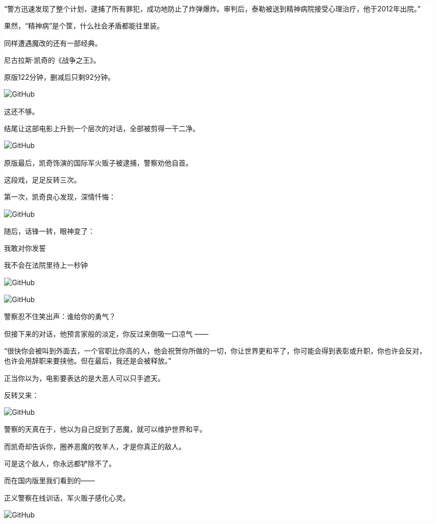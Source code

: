 “警方迅速发现了整个计划，逮捕了所有罪犯，成功地防止了炸弹爆炸。审判后，泰勒被送到精神病院接受心理治疗，他于2012年出院。”

果然，“精神病”是个筐，什么社会矛盾都能往里装。

同样遭遇魔改的还有一部经典。

尼古拉斯·凯奇的《战争之王》。

原版122分钟，删减后只剩92分钟。

![GitHub](https://keep.cdt.media/assets/images/c/2/c29d35f2/d3827715.png)

这还不够。

结尾让这部电影上升到一个层次的对话，全部被剪得一干二净。

![GitHub](https://keep.cdt.media/assets/images/c/2/c29d35f2/9630aa77.png)

原版最后，凯奇饰演的国际军火贩子被逮捕，警察劝他自首。

这段戏，足足反转三次。

第一次，凯奇良心发现，深情忏悔：

![GitHub](https://keep.cdt.media/assets/images/c/2/c29d35f2/ae6c7f51.png)

随后，话锋一转，眼神变了：

我敢对你发誓

我不会在法院里待上一秒钟

![GitHub](https://keep.cdt.media/assets/images/c/2/c29d35f2/a1cbb75f.png)

![GitHub](https://keep.cdt.media/assets/images/c/2/c29d35f2/d84b6d88.png)

警察忍不住笑出声：谁给你的勇气？

但接下来的对话，他预言家般的淡定，你反过来倒吸一口凉气 ——

“很快你会被叫到外面去，一个官职比你高的人，他会祝贺你所做的一切，你让世界更和平了，你可能会得到表彰或升职，你也许会反对，也许会用辞职来要挟他。但在最后，我还是会被释放。”

正当你以为，电影要表达的是大恶人可以只手遮天。

反转又来：

![GitHub](https://keep.cdt.media/assets/images/c/2/c29d35f2/eeeeccf4.png)

警察的天真在于，他以为自己捉到了恶魔，就可以维护世界和平。

而凯奇却告诉你，圈养恶魔的牧羊人，才是你真正的敌人。

可是这个敌人，你永远都铲除不了。

而在国内版里我们看到的——

正义警察在线训话，军火贩子感化心灵。

![GitHub](https://keep.cdt.media/assets/images/c/2/c29d35f2/bf46046a.gif)
